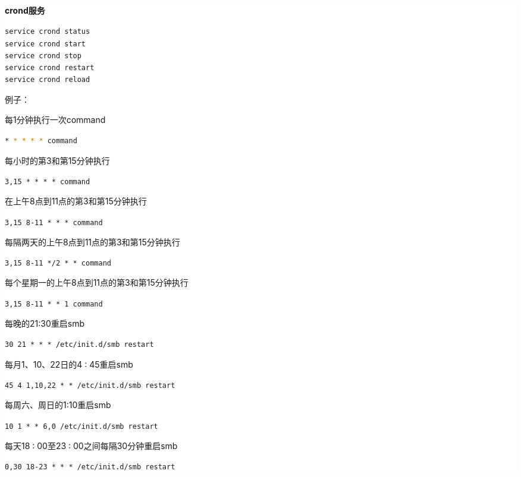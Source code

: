 **crond服务**

```bash
service crond status
service crond start
service crond stop
service crond restart
service crond reload
```

例子：

每1分钟执行一次command

```bash
* * * * * command
```

每小时的第3和第15分钟执行

```
3,15 * * * * command
```

在上午8点到11点的第3和第15分钟执行

```
3,15 8-11 * * * command
```

每隔两天的上午8点到11点的第3和第15分钟执行

```
3,15 8-11 */2 * * command
```

每个星期一的上午8点到11点的第3和第15分钟执行

```
3,15 8-11 * * 1 command
```

每晚的21:30重启smb 

```
30 21 * * * /etc/init.d/smb restart
```

每月1、10、22日的4 : 45重启smb 

```
45 4 1,10,22 * * /etc/init.d/smb restart
```

每周六、周日的1:10重启smb

```
10 1 * * 6,0 /etc/init.d/smb restart
```

每天18 : 00至23 : 00之间每隔30分钟重启smb 

```
0,30 18-23 * * * /etc/init.d/smb restart
```
